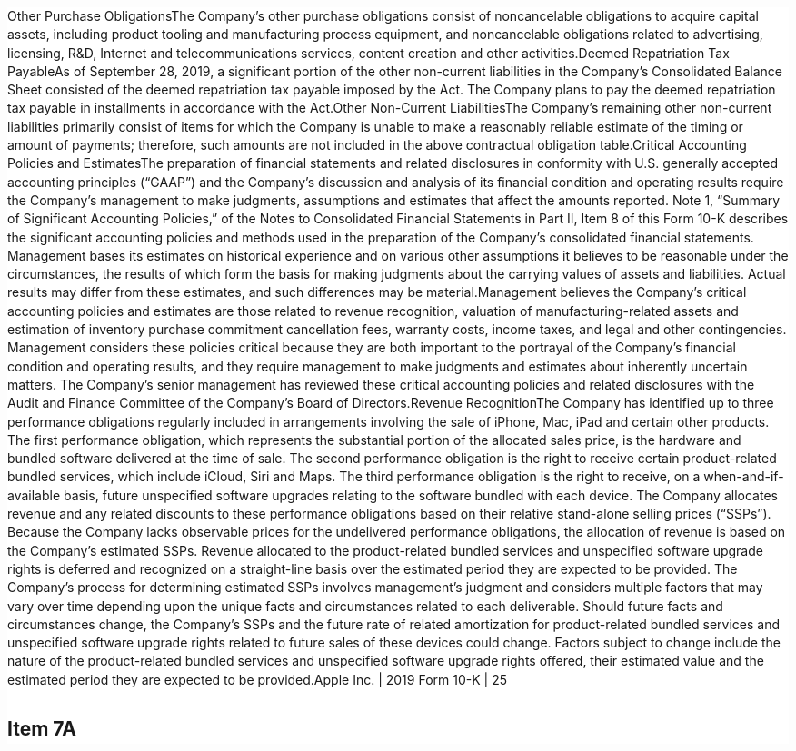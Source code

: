 Other Purchase ObligationsThe Company’s other purchase obligations consist of noncancelable obligations to acquire capital assets, including product tooling and manufacturing process equipment, and noncancelable obligations related to advertising, licensing, R&D, Internet and telecommunications services, content creation and other activities.Deemed Repatriation Tax PayableAs of September 28, 2019, a significant portion of the other non-current liabilities in the Company’s Consolidated Balance Sheet consisted of the deemed repatriation tax payable imposed by the Act. The Company plans to pay the deemed repatriation tax payable in installments in accordance with the Act.Other Non-Current LiabilitiesThe Company’s remaining other non-current liabilities primarily consist of items for which the Company is unable to make a reasonably reliable estimate of the timing or amount of payments; therefore, such amounts are not included in the above contractual obligation table.Critical Accounting Policies and EstimatesThe preparation of financial statements and related disclosures in conformity with U.S. generally accepted accounting principles (“GAAP”) and the Company’s discussion and analysis of its financial condition and operating results require the Company’s management to make judgments, assumptions and estimates that affect the amounts reported. Note 1, “Summary of Significant Accounting Policies,” of the Notes to Consolidated Financial Statements in Part II, Item 8 of this Form 10-K describes the significant accounting policies and methods used in the preparation of the Company’s consolidated financial statements. Management bases its estimates on historical experience and on various other assumptions it believes to be reasonable under the circumstances, the results of which form the basis for making judgments about the carrying values of assets and liabilities. Actual results may differ from these estimates, and such differences may be material.Management believes the Company’s critical accounting policies and estimates are those related to revenue recognition, valuation of manufacturing-related assets and estimation of inventory purchase commitment cancellation fees, warranty costs, income taxes, and legal and other contingencies. Management considers these policies critical because they are both important to the portrayal of the Company’s financial condition and operating results, and they require management to make judgments and estimates about inherently uncertain matters. The Company’s senior management has reviewed these critical accounting policies and related disclosures with the Audit and Finance Committee of the Company’s Board of Directors.Revenue RecognitionThe Company has identified up to three performance obligations regularly included in arrangements involving the sale of iPhone, Mac, iPad and certain other products. The first performance obligation, which represents the substantial portion of the allocated sales price, is the hardware and bundled software delivered at the time of sale. The second performance obligation is the right to receive certain product-related bundled services, which include iCloud, Siri and Maps. The third performance obligation is the right to receive, on a when-and-if-available basis, future unspecified software upgrades relating to the software bundled with each device. The Company allocates revenue and any related discounts to these performance obligations based on their relative stand-alone selling prices (“SSPs”). Because the Company lacks observable prices for the undelivered performance obligations, the allocation of revenue is based on the Company’s estimated SSPs. Revenue allocated to the product-related bundled services and unspecified software upgrade rights is deferred and recognized on a straight-line basis over the estimated period they are expected to be provided. The Company’s process for determining estimated SSPs involves management’s judgment and considers multiple factors that may vary over time depending upon the unique facts and circumstances related to each deliverable. Should future facts and circumstances change, the Company’s SSPs and the future rate of related amortization for product-related bundled services and unspecified software upgrade rights related to future sales of these devices could change. Factors subject to change include the nature of the product-related bundled services and unspecified software upgrade rights offered, their estimated value and the estimated period they are expected to be provided.Apple Inc. | 2019 Form 10-K | 25


## Item 7A

